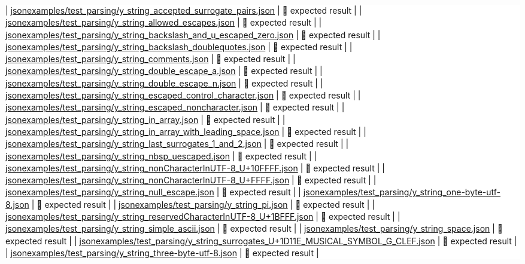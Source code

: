 | [jsonexamples/test_parsing/y_string_accepted_surrogate_pairs.json](jsonexamples/test_parsing/jsonexamples/test_parsing/y_string_accepted_surrogate_pairs.json)                                                 | 🎉 expected result                          |
| [jsonexamples/test_parsing/y_string_allowed_escapes.json](jsonexamples/test_parsing/jsonexamples/test_parsing/y_string_allowed_escapes.json)                                                                   | 🎉 expected result                          |
| [jsonexamples/test_parsing/y_string_backslash_and_u_escaped_zero.json](jsonexamples/test_parsing/jsonexamples/test_parsing/y_string_backslash_and_u_escaped_zero.json)                                         | 🎉 expected result                          |
| [jsonexamples/test_parsing/y_string_backslash_doublequotes.json](jsonexamples/test_parsing/jsonexamples/test_parsing/y_string_backslash_doublequotes.json)                                                     | 🎉 expected result                          |
| [jsonexamples/test_parsing/y_string_comments.json](jsonexamples/test_parsing/jsonexamples/test_parsing/y_string_comments.json)                                                                                 | 🎉 expected result                          |
| [jsonexamples/test_parsing/y_string_double_escape_a.json](jsonexamples/test_parsing/jsonexamples/test_parsing/y_string_double_escape_a.json)                                                                   | 🎉 expected result                          |
| [jsonexamples/test_parsing/y_string_double_escape_n.json](jsonexamples/test_parsing/jsonexamples/test_parsing/y_string_double_escape_n.json)                                                                   | 🎉 expected result                          |
| [jsonexamples/test_parsing/y_string_escaped_control_character.json](jsonexamples/test_parsing/jsonexamples/test_parsing/y_string_escaped_control_character.json)                                               | 🎉 expected result                          |
| [jsonexamples/test_parsing/y_string_escaped_noncharacter.json](jsonexamples/test_parsing/jsonexamples/test_parsing/y_string_escaped_noncharacter.json)                                                         | 🎉 expected result                          |
| [jsonexamples/test_parsing/y_string_in_array.json](jsonexamples/test_parsing/jsonexamples/test_parsing/y_string_in_array.json)                                                                                 | 🎉 expected result                          |
| [jsonexamples/test_parsing/y_string_in_array_with_leading_space.json](jsonexamples/test_parsing/jsonexamples/test_parsing/y_string_in_array_with_leading_space.json)                                           | 🎉 expected result                          |
| [jsonexamples/test_parsing/y_string_last_surrogates_1_and_2.json](jsonexamples/test_parsing/jsonexamples/test_parsing/y_string_last_surrogates_1_and_2.json)                                                   | 🎉 expected result                          |
| [jsonexamples/test_parsing/y_string_nbsp_uescaped.json](jsonexamples/test_parsing/jsonexamples/test_parsing/y_string_nbsp_uescaped.json)                                                                       | 🎉 expected result                          |
| [jsonexamples/test_parsing/y_string_nonCharacterInUTF-8_U+10FFFF.json](jsonexamples/test_parsing/jsonexamples/test_parsing/y_string_nonCharacterInUTF-8_U+10FFFF.json)                                         | 🎉 expected result                          |
| [jsonexamples/test_parsing/y_string_nonCharacterInUTF-8_U+FFFF.json](jsonexamples/test_parsing/jsonexamples/test_parsing/y_string_nonCharacterInUTF-8_U+FFFF.json)                                             | 🎉 expected result                          |
| [jsonexamples/test_parsing/y_string_null_escape.json](jsonexamples/test_parsing/jsonexamples/test_parsing/y_string_null_escape.json)                                                                           | 🎉 expected result                          |
| [jsonexamples/test_parsing/y_string_one-byte-utf-8.json](jsonexamples/test_parsing/jsonexamples/test_parsing/y_string_one-byte-utf-8.json)                                                                     | 🎉 expected result                          |
| [jsonexamples/test_parsing/y_string_pi.json](jsonexamples/test_parsing/jsonexamples/test_parsing/y_string_pi.json)                                                                                             | 🎉 expected result                          |
| [jsonexamples/test_parsing/y_string_reservedCharacterInUTF-8_U+1BFFF.json](jsonexamples/test_parsing/jsonexamples/test_parsing/y_string_reservedCharacterInUTF-8_U+1BFFF.json)                                 | 🎉 expected result                          |
| [jsonexamples/test_parsing/y_string_simple_ascii.json](jsonexamples/test_parsing/jsonexamples/test_parsing/y_string_simple_ascii.json)                                                                         | 🎉 expected result                          |
| [jsonexamples/test_parsing/y_string_space.json](jsonexamples/test_parsing/jsonexamples/test_parsing/y_string_space.json)                                                                                       | 🎉 expected result                          |
| [jsonexamples/test_parsing/y_string_surrogates_U+1D11E_MUSICAL_SYMBOL_G_CLEF.json](jsonexamples/test_parsing/jsonexamples/test_parsing/y_string_surrogates_U+1D11E_MUSICAL_SYMBOL_G_CLEF.json)                 | 🎉 expected result                          |
| [jsonexamples/test_parsing/y_string_three-byte-utf-8.json](jsonexamples/test_parsing/jsonexamples/test_parsing/y_string_three-byte-utf-8.json)                                                                 | 🎉 expected result                          |